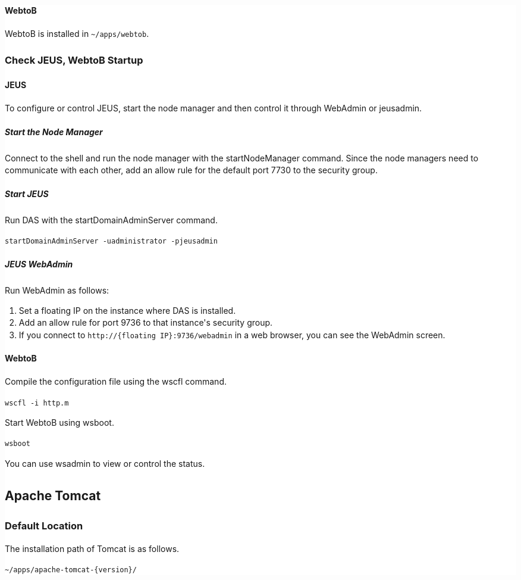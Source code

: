 #### WebtoB

WebtoB is installed in `~/apps/webtob`.

### Check JEUS, WebtoB Startup

#### JEUS

To configure or control JEUS, start the node manager and then control it through WebAdmin or jeusadmin.

##### Start the Node Manager

Connect to the shell and run the node manager with the startNodeManager command.
Since the node managers need to communicate with each other, add an allow rule for the default port 7730 to the security group.

##### Start JEUS

Run DAS with the startDomainAdminServer command.
```
startDomainAdminServer -uadministrator -pjeusadmin
```

##### JEUS WebAdmin

Run WebAdmin as follows:

1. Set a floating IP on the instance where DAS is installed.
2. Add an allow rule for port 9736 to that instance's security group.
3. If you connect to `http://{floating IP}:9736/webadmin` in a web browser, you can see the WebAdmin screen.


#### WebtoB

Compile the configuration file using the wscfl command.
```
wscfl -i http.m
```

Start WebtoB using wsboot.
```
wsboot 
```

You can use wsadmin to view or control the status.

## Apache Tomcat

### Default Location
The installation path of Tomcat is as follows.

```
~/apps/apache-tomcat-{version}/
```
